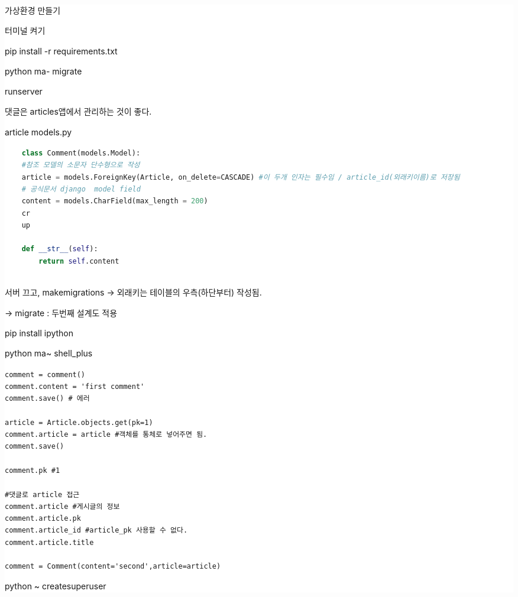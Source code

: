 가상환경 만들기

터미널 켜기

pip install -r requirements.txt

python ma-  migrate

runserver

댓글은 articles앱에서 관리하는 것이 좋다. 

article models.py

```python
	class Comment(models.Model):
    #참조 모델의 소문자 단수형으로 작성
    article = models.ForeignKey(Article, on_delete=CASCADE) #이 두개 인자는 필수임 / article_id(외래키이름)로 저장됨
    # 공식문서 django  model field
    content = models.CharField(max_length = 200)
    cr
    up
    
    def __str__(self):
        return self.content
    
```

서버 끄고, makemigrations ->  외래키는 테이블의 우측(하단부터) 작성됨. 

-> migrate : 두번째 설계도 적용



pip install ipython 

python ma~ shell_plus

```text
comment = comment()
comment.content = 'first comment'
comment.save() # 에러

article = Article.objects.get(pk=1)
comment.article = article #객체를 통체로 넣어주면 됨. 
comment.save()

comment.pk #1

#댓글로 article 접근
comment.article #게시글의 정보
comment.article.pk
comment.article_id #article_pk 사용할 수 없다. 
comment.article.title 

comment = Comment(content='second',article=article)
```

python ~ createsuperuser
